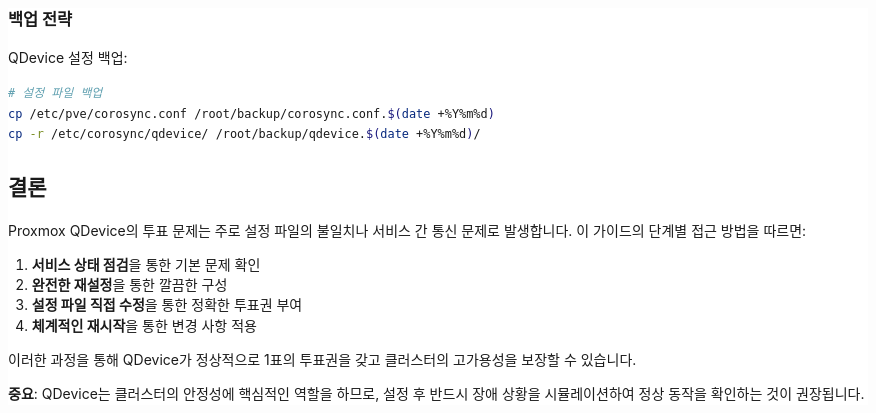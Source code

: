### 백업 전략

QDevice 설정 백업:

```bash
# 설정 파일 백업
cp /etc/pve/corosync.conf /root/backup/corosync.conf.$(date +%Y%m%d)
cp -r /etc/corosync/qdevice/ /root/backup/qdevice.$(date +%Y%m%d)/
```

## 결론

Proxmox QDevice의 투표 문제는 주로 설정 파일의 불일치나 서비스 간 통신 문제로 발생합니다. 이 가이드의 단계별 접근 방법을 따르면:

1. **서비스 상태 점검**을 통한 기본 문제 확인
2. **완전한 재설정**을 통한 깔끔한 구성
3. **설정 파일 직접 수정**을 통한 정확한 투표권 부여
4. **체계적인 재시작**을 통한 변경 사항 적용

이러한 과정을 통해 QDevice가 정상적으로 1표의 투표권을 갖고 클러스터의 고가용성을 보장할 수 있습니다.

**중요**: QDevice는 클러스터의 안정성에 핵심적인 역할을 하므로, 설정 후 반드시 장애 상황을 시뮬레이션하여 정상 동작을 확인하는 것이 권장됩니다.